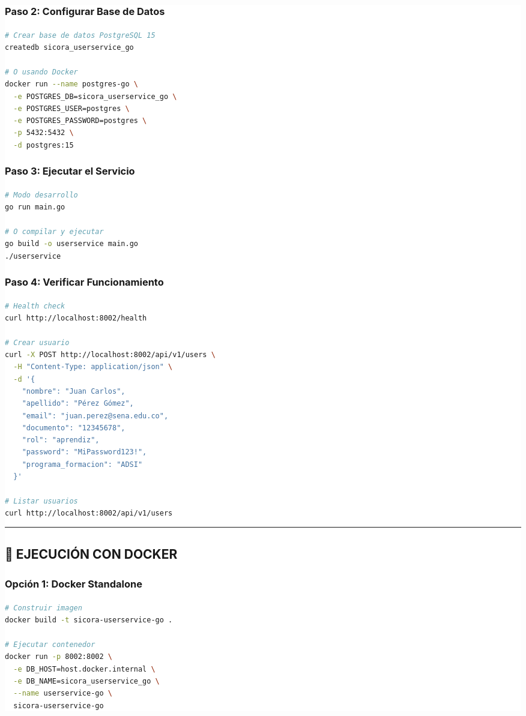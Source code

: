 ### **Paso 2: Configurar Base de Datos**
```bash
# Crear base de datos PostgreSQL 15
createdb sicora_userservice_go

# O usando Docker
docker run --name postgres-go \
  -e POSTGRES_DB=sicora_userservice_go \
  -e POSTGRES_USER=postgres \
  -e POSTGRES_PASSWORD=postgres \
  -p 5432:5432 \
  -d postgres:15
```

### **Paso 3: Ejecutar el Servicio**
```bash
# Modo desarrollo
go run main.go

# O compilar y ejecutar
go build -o userservice main.go
./userservice
```

### **Paso 4: Verificar Funcionamiento**
```bash
# Health check
curl http://localhost:8002/health

# Crear usuario
curl -X POST http://localhost:8002/api/v1/users \
  -H "Content-Type: application/json" \
  -d '{
    "nombre": "Juan Carlos",
    "apellido": "Pérez Gómez", 
    "email": "juan.perez@sena.edu.co",
    "documento": "12345678",
    "rol": "aprendiz",
    "password": "MiPassword123!",
    "programa_formacion": "ADSI"
  }'

# Listar usuarios
curl http://localhost:8002/api/v1/users
```

---

## 🐳 **EJECUCIÓN CON DOCKER**

### **Opción 1: Docker Standalone**
```bash
# Construir imagen
docker build -t sicora-userservice-go .

# Ejecutar contenedor
docker run -p 8002:8002 \
  -e DB_HOST=host.docker.internal \
  -e DB_NAME=sicora_userservice_go \
  --name userservice-go \
  sicora-userservice-go
```
